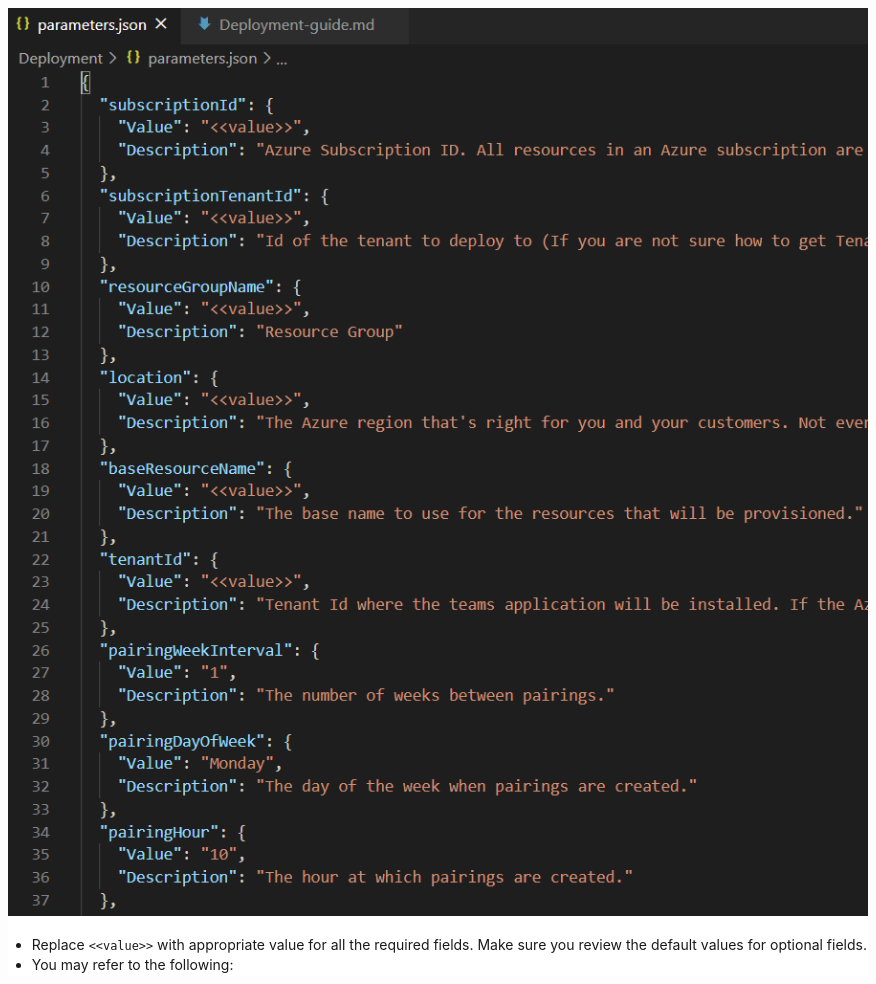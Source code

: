   ![Powershell deployment guide](images/param_file.png)

- Replace `<<value>>` with appropriate value for all the required fields. Make sure you review the default values for optional fields.
- You may refer to the following:
